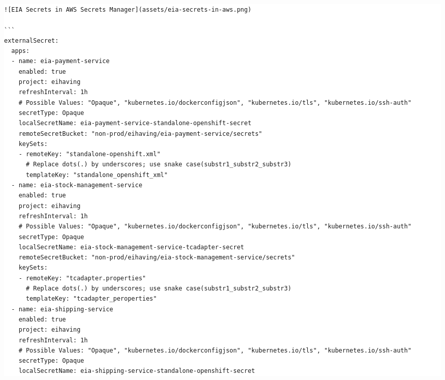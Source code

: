     ![EIA Secrets in AWS Secrets Manager](assets/eia-secrets-in-aws.png)
    
    ```
    externalSecret:
      apps:
      - name: eia-payment-service
        enabled: true
        project: eihaving
        refreshInterval: 1h
        # Possible Values: "Opaque", "kubernetes.io/dockerconfigjson", "kubernetes.io/tls", "kubernetes.io/ssh-auth"
        secretType: Opaque
        localSecretName: eia-payment-service-standalone-openshift-secret
        remoteSecretBucket: "non-prod/eihaving/eia-payment-service/secrets"
        keySets:
        - remoteKey: "standalone-openshift.xml"
          # Replace dots(.) by underscores; use snake case(substr1_substr2_substr3)
          templateKey: "standalone_openshift_xml"
      - name: eia-stock-management-service
        enabled: true
        project: eihaving
        refreshInterval: 1h
        # Possible Values: "Opaque", "kubernetes.io/dockerconfigjson", "kubernetes.io/tls", "kubernetes.io/ssh-auth"
        secretType: Opaque
        localSecretName: eia-stock-management-service-tcadapter-secret
        remoteSecretBucket: "non-prod/eihaving/eia-stock-management-service/secrets"
        keySets:
        - remoteKey: "tcadapter.properties"
          # Replace dots(.) by underscores; use snake case(substr1_substr2_substr3)
          templateKey: "tcadapter_peroperties"
      - name: eia-shipping-service
        enabled: true
        project: eihaving
        refreshInterval: 1h
        # Possible Values: "Opaque", "kubernetes.io/dockerconfigjson", "kubernetes.io/tls", "kubernetes.io/ssh-auth"
        secretType: Opaque
        localSecretName: eia-shipping-service-standalone-openshift-secret